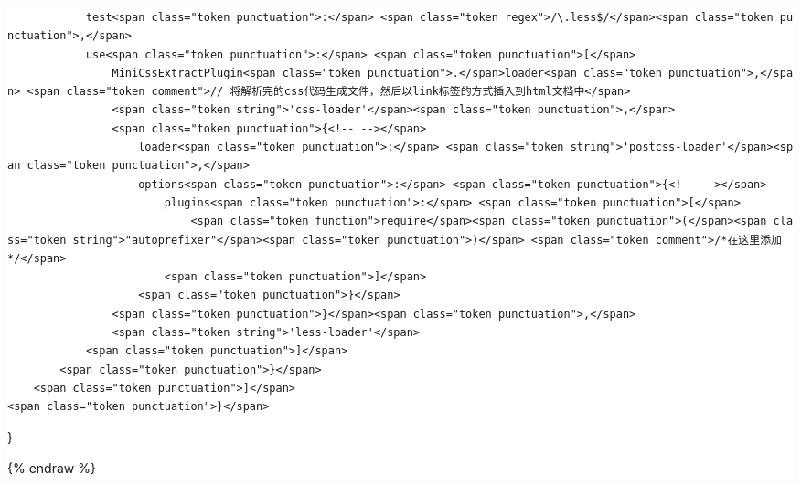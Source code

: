                 test<span class="token punctuation">:</span> <span class="token regex">/\.less$/</span><span class="token punctuation">,</span>
                use<span class="token punctuation">:</span> <span class="token punctuation">[</span>
                    MiniCssExtractPlugin<span class="token punctuation">.</span>loader<span class="token punctuation">,</span> <span class="token comment">// 将解析完的css代码生成文件，然后以link标签的方式插入到html文档中</span>
                    <span class="token string">'css-loader'</span><span class="token punctuation">,</span>
                    <span class="token punctuation">{<!-- --></span>
                        loader<span class="token punctuation">:</span> <span class="token string">'postcss-loader'</span><span class="token punctuation">,</span>
                        options<span class="token punctuation">:</span> <span class="token punctuation">{<!-- --></span>
                            plugins<span class="token punctuation">:</span> <span class="token punctuation">[</span>
                                <span class="token function">require</span><span class="token punctuation">(</span><span class="token string">"autoprefixer"</span><span class="token punctuation">)</span> <span class="token comment">/*在这里添加*/</span>
                            <span class="token punctuation">]</span>
                        <span class="token punctuation">}</span>
                    <span class="token punctuation">}</span><span class="token punctuation">,</span>
                    <span class="token string">'less-loader'</span>
                <span class="token punctuation">]</span>
            <span class="token punctuation">}</span>
        <span class="token punctuation">]</span>
    <span class="token punctuation">}</span>
<span class="token punctuation">}</span>
</code></pre>
                
{% endraw %}
